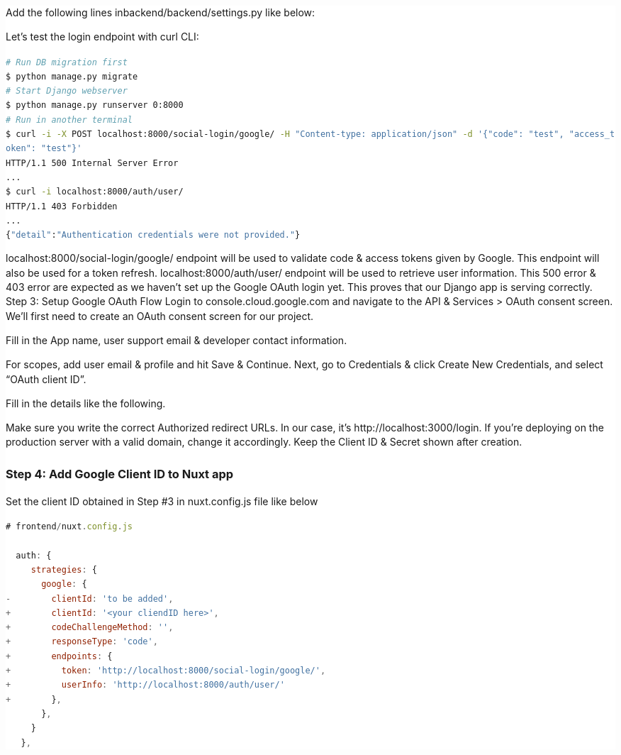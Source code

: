Add the following lines inbackend/backend/settings.py like below:

Let’s test the login endpoint with curl CLI:

```bash
# Run DB migration first
$ python manage.py migrate
# Start Django webserver
$ python manage.py runserver 0:8000
# Run in another terminal
$ curl -i -X POST localhost:8000/social-login/google/ -H "Content-type: application/json" -d '{"code": "test", "access_token": "test"}'
HTTP/1.1 500 Internal Server Error
...
$ curl -i localhost:8000/auth/user/
HTTP/1.1 403 Forbidden
...
{"detail":"Authentication credentials were not provided."}
```

localhost:8000/social-login/google/ endpoint will be used to validate code & access tokens given by Google. This endpoint will also be used for a token refresh.
localhost:8000/auth/user/ endpoint will be used to retrieve user information.
This 500 error & 403 error are expected as we haven’t set up the Google OAuth login yet. This proves that our Django app is serving correctly.
Step 3: Setup Google OAuth Flow
Login to console.cloud.google.com and navigate to the API & Services > OAuth consent screen. We’ll first need to create an OAuth consent screen for our project.


Fill in the App name, user support email & developer contact information.

For scopes, add user email & profile and hit Save & Continue.
Next, go to Credentials & click Create New Credentials, and select “OAuth client ID”.

Fill in the details like the following.

Make sure you write the correct Authorized redirect URLs. In our case, it’s http://localhost:3000/login. If you’re deploying on the production server with a valid domain, change it accordingly.
Keep the Client ID & Secret shown after creation.

### Step 4: Add Google Client ID to Nuxt app

Set the client ID obtained in Step #3 in nuxt.config.js file like below

```js
# frontend/nuxt.config.js
 
  auth: {
     strategies: {
       google: {
-        clientId: 'to be added',
+        clientId: '<your cliendID here>',
+        codeChallengeMethod: '',
+        responseType: 'code',
+        endpoints: {
+          token: 'http://localhost:8000/social-login/google/',
+          userInfo: 'http://localhost:8000/auth/user/'
+        },
       },
     }
   },
```
